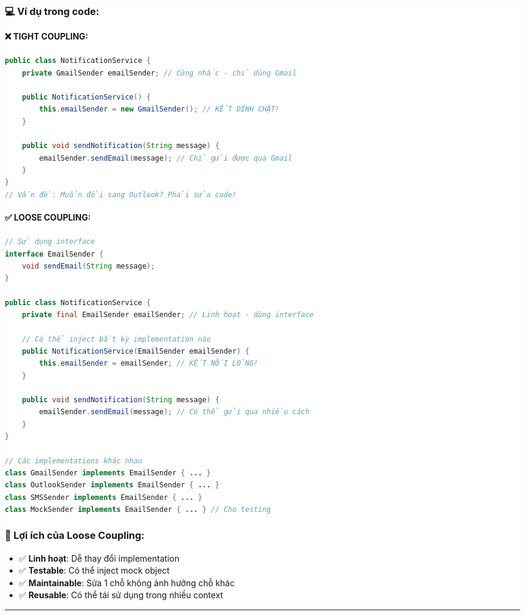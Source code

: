 ### 💻 Ví dụ trong code:

#### ❌ TIGHT COUPLING:
```java
public class NotificationService {
    private GmailSender emailSender; // Cứng nhắc - chỉ dùng Gmail
    
    public NotificationService() {
        this.emailSender = new GmailSender(); // KẾT DÍNH CHẶT!
    }
    
    public void sendNotification(String message) {
        emailSender.sendEmail(message); // Chỉ gửi được qua Gmail
    }
}
// Vấn đề: Muốn đổi sang Outlook? Phải sửa code!
```

#### ✅ LOOSE COUPLING:
```java
// Sử dụng interface
interface EmailSender {
    void sendEmail(String message);
}

public class NotificationService {
    private final EmailSender emailSender; // Linh hoạt - dùng interface
    
    // Có thể inject bất kỳ implementation nào
    public NotificationService(EmailSender emailSender) {
        this.emailSender = emailSender; // KẾT NỐI LỎNG!
    }
    
    public void sendNotification(String message) {
        emailSender.sendEmail(message); // Có thể gửi qua nhiều cách
    }
}

// Các implementations khác nhau
class GmailSender implements EmailSender { ... }
class OutlookSender implements EmailSender { ... }  
class SMSSender implements EmailSender { ... }
class MockSender implements EmailSender { ... } // Cho testing
```

### 🎯 Lợi ích của Loose Coupling:
- ✅ **Linh hoạt**: Dễ thay đổi implementation
- ✅ **Testable**: Có thể inject mock object
- ✅ **Maintainable**: Sửa 1 chỗ không ảnh hưởng chỗ khác
- ✅ **Reusable**: Có thể tái sử dụng trong nhiều context

---
